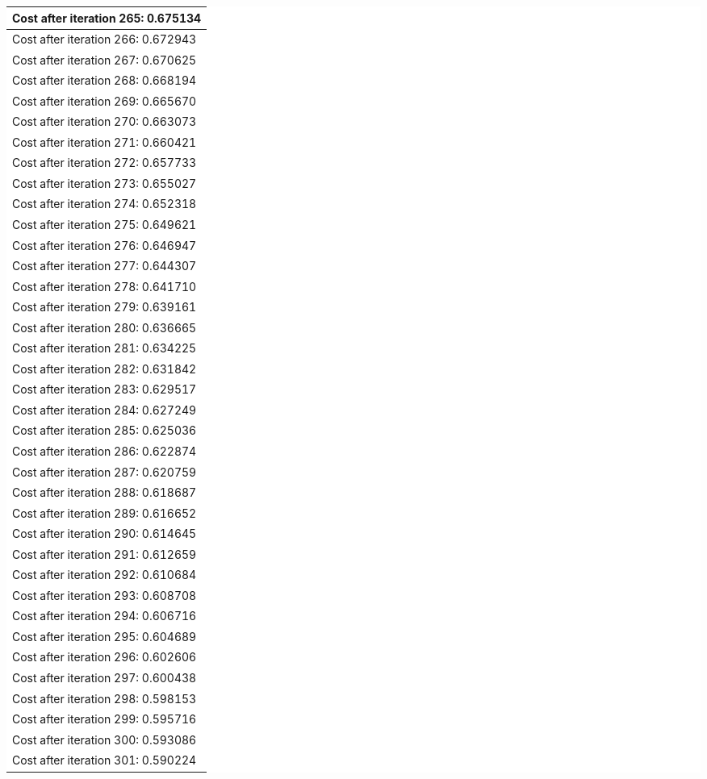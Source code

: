 | Cost after iteration 265: 0.675134 |
| --- |
| Cost after iteration 266: 0.672943 |
| Cost after iteration 267: 0.670625 |
| Cost after iteration 268: 0.668194 |
| Cost after iteration 269: 0.665670 |
| Cost after iteration 270: 0.663073 |
| Cost after iteration 271: 0.660421 |
| Cost after iteration 272: 0.657733 |
| Cost after iteration 273: 0.655027 |
| Cost after iteration 274: 0.652318 |
| Cost after iteration 275: 0.649621 |
| Cost after iteration 276: 0.646947 |
| Cost after iteration 277: 0.644307 |
| Cost after iteration 278: 0.641710 |
| Cost after iteration 279: 0.639161 |
| Cost after iteration 280: 0.636665 |
| Cost after iteration 281: 0.634225 |
| Cost after iteration 282: 0.631842 |
| Cost after iteration 283: 0.629517 |
| Cost after iteration 284: 0.627249 |
| Cost after iteration 285: 0.625036 |
| Cost after iteration 286: 0.622874 |
| Cost after iteration 287: 0.620759 |
| Cost after iteration 288: 0.618687 |
| Cost after iteration 289: 0.616652 |
| Cost after iteration 290: 0.614645 |
| Cost after iteration 291: 0.612659 |
| Cost after iteration 292: 0.610684 |
| Cost after iteration 293: 0.608708 |
| Cost after iteration 294: 0.606716 |
| Cost after iteration 295: 0.604689 |
| Cost after iteration 296: 0.602606 |
| Cost after iteration 297: 0.600438 |
| Cost after iteration 298: 0.598153 |
| Cost after iteration 299: 0.595716 |
| Cost after iteration 300: 0.593086 |
| Cost after iteration 301: 0.590224 |